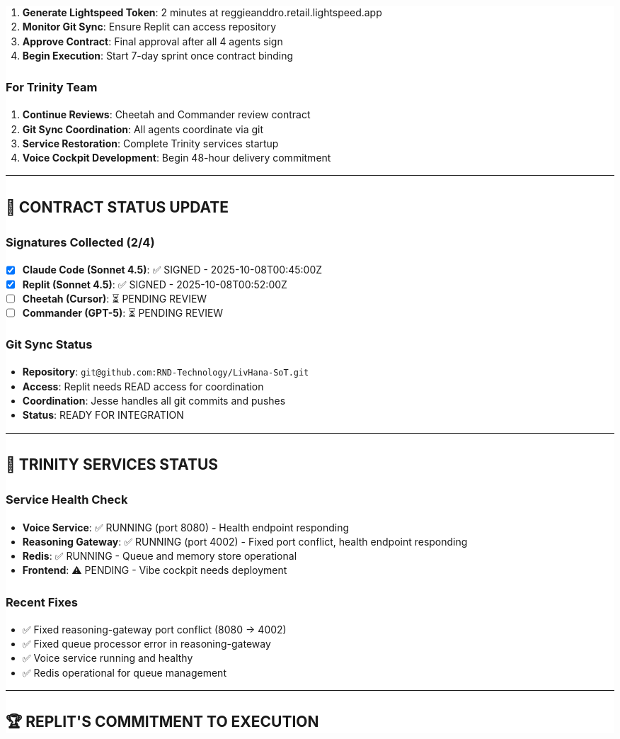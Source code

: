1. **Generate Lightspeed Token**: 2 minutes at reggieanddro.retail.lightspeed.app
2. **Monitor Git Sync**: Ensure Replit can access repository
3. **Approve Contract**: Final approval after all 4 agents sign
4. **Begin Execution**: Start 7-day sprint once contract binding

### For Trinity Team

1. **Continue Reviews**: Cheetah and Commander review contract
2. **Git Sync Coordination**: All agents coordinate via git
3. **Service Restoration**: Complete Trinity services startup
4. **Voice Cockpit Development**: Begin 48-hour delivery commitment

---

## 🎯 CONTRACT STATUS UPDATE

### Signatures Collected (2/4)

- [x] **Claude Code (Sonnet 4.5)**: ✅ SIGNED - 2025-10-08T00:45:00Z
- [x] **Replit (Sonnet 4.5)**: ✅ SIGNED - 2025-10-08T00:52:00Z
- [ ] **Cheetah (Cursor)**: ⏳ PENDING REVIEW
- [ ] **Commander (GPT-5)**: ⏳ PENDING REVIEW

### Git Sync Status

- **Repository**: `git@github.com:RND-Technology/LivHana-SoT.git`
- **Access**: Replit needs READ access for coordination
- **Coordination**: Jesse handles all git commits and pushes
- **Status**: READY FOR INTEGRATION

---

## 💎 TRINITY SERVICES STATUS

### Service Health Check

- **Voice Service**: ✅ RUNNING (port 8080) - Health endpoint responding
- **Reasoning Gateway**: ✅ RUNNING (port 4002) - Fixed port conflict, health endpoint responding
- **Redis**: ✅ RUNNING - Queue and memory store operational
- **Frontend**: ⚠️ PENDING - Vibe cockpit needs deployment

### Recent Fixes

- ✅ Fixed reasoning-gateway port conflict (8080 → 4002)
- ✅ Fixed queue processor error in reasoning-gateway
- ✅ Voice service running and healthy
- ✅ Redis operational for queue management

---

## 🏆 REPLIT'S COMMITMENT TO EXECUTION

